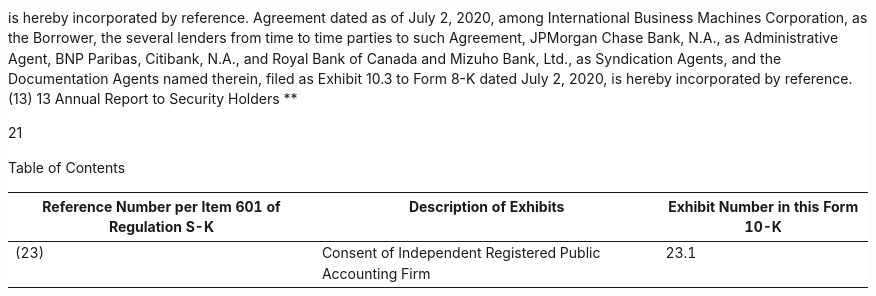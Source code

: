 <td></td>
<td>is hereby incorporated by reference.</td>
<td></td>
</tr>
<tr>
<td></td>
<td>Agreement dated as of July 2, 2020, among International Business Machines Corporation, as</td>
<td></td>
</tr>
<tr>
<td></td>
<td>the Borrower, the several lenders from time to time parties to such Agreement, JPMorgan</td>
<td></td>
</tr>
<tr>
<td></td>
<td>Chase Bank, N.A., as Administrative Agent, BNP Paribas, Citibank, N.A., and Royal Bank</td>
<td></td>
</tr>
<tr>
<td></td>
<td>of Canada and Mizuho Bank, Ltd., as Syndication Agents, and the Documentation Agents</td>
<td></td>
</tr>
<tr>
<td></td>
<td>named therein, filed as Exhibit 10.3 to Form 8-K dated July 2, 2020, is hereby incorporated</td>
<td></td>
</tr>
<tr>
<td></td>
<td>by reference.</td>
<td></td>
</tr>
<tr>
<td>(13)</td>
<td></td>
<td>13</td>
</tr>
<tr>
<td></td>
<td>Annual Report to Security Holders **</td>
<td></td>
</tr>
</tbody>
</table>
<p>21</p>
<p>Table of Contents</p>
<table>
<thead>
<tr>
<th>Reference Number per Item 601 of Regulation S-K</th>
<th>Description of Exhibits</th>
<th>Exhibit Number in this Form 10-K</th>
</tr>
</thead>
<tbody>
<tr>
<td>(23)</td>
<td>Consent of Independent Registered Public Accounting Firm</td>
<td>23.1</td>
</tr>
<tr>